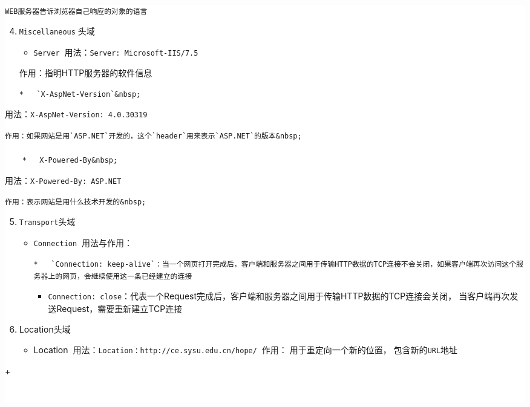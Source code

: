     WEB服务器告诉浏览器自己响应的对象的语言

4.  `Miscellaneous`&nbsp;头域

    *   `Server`&nbsp;
用法：`Server: Microsoft-IIS/7.5`

    作用：指明HTTP服务器的软件信息&nbsp;

        *   `X-AspNet-Version`&nbsp;
用法：`X-AspNet-Version: 4.0.30319`

    作用：如果网站是用`ASP.NET`开发的，这个`header`用来表示`ASP.NET`的版本&nbsp;

        *   X-Powered-By&nbsp;
用法：`X-Powered-By: ASP.NET`

    作用：表示网站是用什么技术开发的&nbsp;

5.  `Transport`头域

    *   `Connection`&nbsp;
用法与作用：&nbsp;

            *   `Connection: keep-alive`：当一个网页打开完成后，客户端和服务器之间用于传输HTTP数据的TCP连接不会关闭，如果客户端再次访问这个服务器上的网页，会继续使用这一条已经建立的连接
        *   `Connection: close`：代表一个Request完成后，客户端和服务器之间用于传输HTTP数据的TCP连接会关闭， 当客户端再次发送Request，需要重新建立TCP连接

6.  Location头域

    *   Location&nbsp;
用法：`Location：http://ce.sysu.edu.cn/hope/`&nbsp;
作用： 用于重定向一个新的位置， 包含新的`URL`地址</div>
<div class="remark-icons">
<div class="remark-icon unselectable remark-icon-empty" data-anchor-id="1xa3"><span class="icon-stack"><span class="glyph-comment"><span class="remark-count">+</span></span></span></div>

</div>

</div>
<div class="in-page-preview-buttons in-page-preview-buttons-full-reader">&nbsp;</div>
<div id="reader-full-toolbar" class="reader-full-toolbar-shown">&nbsp;</div>

